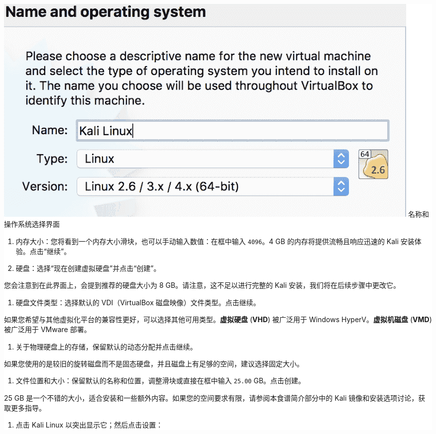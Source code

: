 ![](img/c8cb7e7f-b089-4659-886c-e1c329a84ffb.png) 名称和操作系统选择界面

1.  内存大小：您将看到一个内存大小滑块，也可以手动输入数值：在框中输入 `4096`。4 GB 的内存将提供流畅且响应迅速的 Kali 安装体验。点击“继续”。

1.  硬盘：选择“现在创建虚拟硬盘”并点击“创建”。

您会注意到在此界面上，会提到推荐的硬盘大小为 8 GB。请注意，这不足以进行完整的 Kali 安装，我们将在后续步骤中更改它。

1.  硬盘文件类型：选择默认的 VDI（VirtualBox 磁盘映像）文件类型。点击继续。

如果您希望与其他虚拟化平台的兼容性更好，可以选择其他可用类型。**虚拟硬盘** (**VHD**) 被广泛用于 Windows HyperV。**虚拟机磁盘** (**VMD**) 被广泛用于 VMware 部署。

1.  关于物理硬盘上的存储，保留默认的动态分配并点击继续。

如果您使用的是较旧的旋转磁盘而不是固态硬盘，并且磁盘上有足够的空间，建议选择固定大小。

1.  文件位置和大小：保留默认的名称和位置，调整滑块或直接在框中输入 `25.00` GB。点击创建。

25 GB 是一个不错的大小，适合安装和一些额外内容。如果您的空间要求有限，请参阅本食谱简介部分中的 Kali 镜像和安装选项讨论，获取更多指导。

1.  点击 Kali Linux 以突出显示它；然后点击设置：
